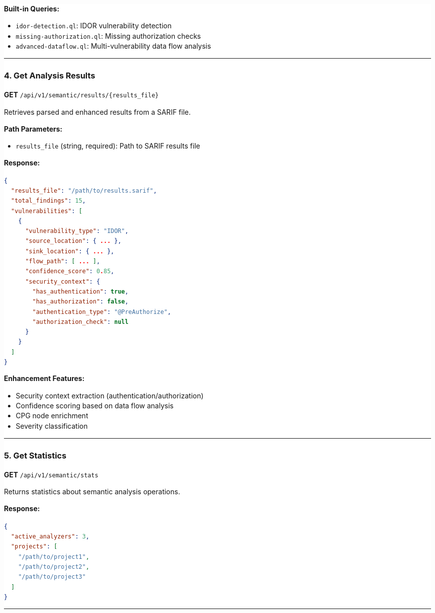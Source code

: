 **Built-in Queries:**
- `idor-detection.ql`: IDOR vulnerability detection
- `missing-authorization.ql`: Missing authorization checks
- `advanced-dataflow.ql`: Multi-vulnerability data flow analysis

---

### 4. Get Analysis Results

**GET** `/api/v1/semantic/results/{results_file}`

Retrieves parsed and enhanced results from a SARIF file.

**Path Parameters:**
- `results_file` (string, required): Path to SARIF results file

**Response:**
```json
{
  "results_file": "/path/to/results.sarif",
  "total_findings": 15,
  "vulnerabilities": [
    {
      "vulnerability_type": "IDOR",
      "source_location": { ... },
      "sink_location": { ... },
      "flow_path": [ ... ],
      "confidence_score": 0.85,
      "security_context": {
        "has_authentication": true,
        "has_authorization": false,
        "authentication_type": "@PreAuthorize",
        "authorization_check": null
      }
    }
  ]
}
```

**Enhancement Features:**
- Security context extraction (authentication/authorization)
- Confidence scoring based on data flow analysis
- CPG node enrichment
- Severity classification

---

### 5. Get Statistics

**GET** `/api/v1/semantic/stats`

Returns statistics about semantic analysis operations.

**Response:**
```json
{
  "active_analyzers": 3,
  "projects": [
    "/path/to/project1",
    "/path/to/project2",
    "/path/to/project3"
  ]
}
```

---